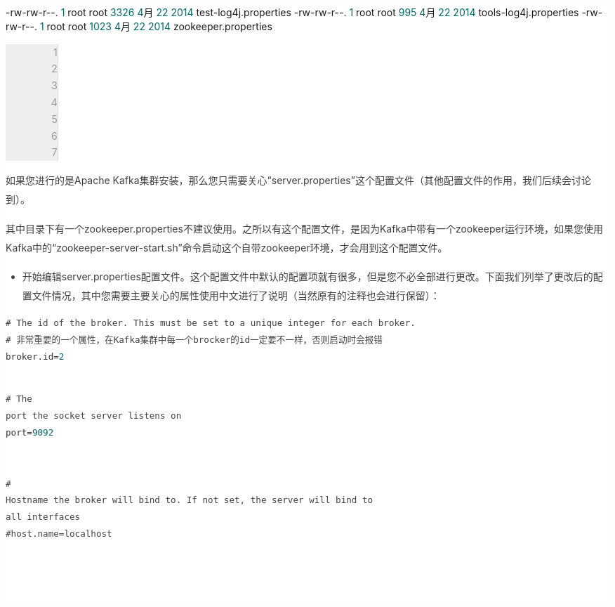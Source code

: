 <span class="hljs-attribute">-rw</span><span class="hljs-attribute">-rw</span><span class="hljs-attribute">-r</span><span class="hljs-subst" style="color:rgb(0,0,0);">--</span><span class="hljs-built_in" style="color:rgb(102,0,102);">.</span> <span class="hljs-number" style="color:rgb(0,102,102);">1</span> root root <span class="hljs-number" style="color:rgb(0,102,102);">3326</span> <span class="hljs-number" style="color:rgb(0,102,102);">4</span>月  <span class="hljs-number" style="color:rgb(0,102,102);">22</span> <span class="hljs-number" style="color:rgb(0,102,102);">2014</span> test<span class="hljs-attribute">-log4j</span><span class="hljs-built_in" style="color:rgb(102,0,102);">.</span>properties
<span class="hljs-attribute">-rw</span><span class="hljs-attribute">-rw</span><span class="hljs-attribute">-r</span><span class="hljs-subst" style="color:rgb(0,0,0);">--</span><span class="hljs-built_in" style="color:rgb(102,0,102);">.</span> <span class="hljs-number" style="color:rgb(0,102,102);">1</span> root root  <span class="hljs-number" style="color:rgb(0,102,102);">995</span> <span class="hljs-number" style="color:rgb(0,102,102);">4</span>月  <span class="hljs-number" style="color:rgb(0,102,102);">22</span> <span class="hljs-number" style="color:rgb(0,102,102);">2014</span> tools<span class="hljs-attribute">-log4j</span><span class="hljs-built_in" style="color:rgb(102,0,102);">.</span>properties
<span class="hljs-attribute">-rw</span><span class="hljs-attribute">-rw</span><span class="hljs-attribute">-r</span><span class="hljs-subst" style="color:rgb(0,0,0);">--</span><span class="hljs-built_in" style="color:rgb(102,0,102);">.</span> <span class="hljs-number" style="color:rgb(0,102,102);">1</span> root root <span class="hljs-number" style="color:rgb(0,102,102);">1023</span> <span class="hljs-number" style="color:rgb(0,102,102);">4</span>月  <span class="hljs-number" style="color:rgb(0,102,102);">22</span> <span class="hljs-number" style="color:rgb(0,102,102);">2014</span> zookeeper<span class="hljs-built_in" style="color:rgb(102,0,102);">.</span>properties</code></pre><ul class="pre-numbering" style="list-style:none;line-height:23.8px;width:50px;background-color:rgb(238,238,238);border-right:1px solid rgb(221,221,221);text-align:right;"><li style="list-style:none;color:rgb(153,153,153);">1</li><li style="list-style:none;color:rgb(153,153,153);">2</li><li style="list-style:none;color:rgb(153,153,153);">3</li><li style="list-style:none;color:rgb(153,153,153);">4</li><li style="list-style:none;color:rgb(153,153,153);">5</li><li style="list-style:none;color:rgb(153,153,153);">6</li><li style="list-style:none;color:rgb(153,153,153);">7</li></ul><p style="color:rgb(63,63,63);line-height:27.2px;">
如果您进行的是Apache Kafka集群安装，那么您只需要关心“server.properties”这个配置文件（其他配置文件的作用，我们后续会讨论到）。</p>
<p style="color:rgb(63,63,63);line-height:27.2px;">
其中目录下有一个zookeeper.properties不建议使用。之所以有这个配置文件，是因为Kafka中带有一个zookeeper运行环境，如果您使用Kafka中的“zookeeper-server-start.sh”命令启动这个自带zookeeper环境，才会用到这个配置文件。</p>
<ul style="color:rgb(63,63,63);line-height:27.2px;"><li style="list-style:disc;">开始编辑server.properties配置文件。这个配置文件中默认的配置项就有很多，但是您不必全部进行更改。下面我们列举了更改后的配置文件情况，其中您需要主要关心的属性使用中文进行了说明（当然原有的注释也会进行保留）：</li></ul><pre class="prettyprint" style="color:rgb(51,51,51);font-family:'Source Code Pro', monospace;font-size:14px;line-height:23.8px;"><code class="hljs vala has-numbering" style="font-family:'Source Code Pro', monospace;font-size:12.6px;color:inherit;background:transparent;display:block;"><span class="hljs-preprocessor" style="color:rgb(68,68,68);"># The id of the broker. This must be set to a unique integer for each broker.</span>
<span class="hljs-preprocessor" style="color:rgb(68,68,68);"># 非常重要的一个属性，在Kafka集群中每一个brocker的id一定要不一样，否则启动时会报错</span>
broker.id=<span class="hljs-number" style="color:rgb(0,102,102);">2</span>

<span class="hljs-preprocessor" style="color:rgb(68,68,68);"># The port the socket server listens on</span>
port=<span class="hljs-number" style="color:rgb(0,102,102);">9092</span>

<span class="hljs-preprocessor" style="color:rgb(68,68,68);"># Hostname the broker will bind to. If not set, the server will bind to all interfaces</span>
<span class="hljs-preprocessor" style="color:rgb(68,68,68);">#host.name=localhost</span>
